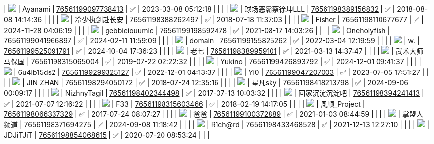 | ![](https://avatars.steamstatic.com/629da792f2bad1e5bea5fbe8b6d0b65f7a8b9435.jpg) | Ayanami                 | [76561199097738413](https://steamcommunity.com/profiles/76561199097738413/) | ✅           | 2023-03-08 05:12:18 |                     |          |
| ![](https://avatars.steamstatic.com/e5cf71e33af4760dbdcb4bf1b2c8d9661ea038af.jpg) | 球场恶霸蔡徐坤LLL              | [76561198389156832](https://steamcommunity.com/profiles/76561198389156832/) | ✅           | 2018-08-08 14:14:36 |                     |          |
| ![](https://avatars.steamstatic.com/35d6248f47a985efe27017ef1a2c2dbc02db0736.jpg) | 冷少执剑赴长安                 | [76561198388262497](https://steamcommunity.com/profiles/76561198388262497/) | ✅           | 2018-07-18 11:37:03 |                     |          |
| ![](https://avatars.steamstatic.com/867e8328063680d23fff40f29359ccd83668be76.jpg) | Fisher                  | [76561198110677677](https://steamcommunity.com/profiles/76561198110677677/) | ✅           | 2024-11-28 04:06:19 |                     |          |
| ![](https://avatars.steamstatic.com/fef49e7fa7e1997310d705b2a6158ff8dc1cdfeb.jpg) | gebbieiouumlc           | [76561199198592478](https://steamcommunity.com/profiles/76561199198592478/) | ✅           | 2021-08-17 14:03:26 |                     |          |
| ![](https://avatars.steamstatic.com/e8a1cbadfce0b106a4032a81e8b60cde3f8d3bc6.jpg) | Oneholyfish             | [76561199041966897](https://steamcommunity.com/profiles/76561199041966897/) | ✅           | 2024-02-11 11:59:09 |                     |          |
| ![](https://avatars.steamstatic.com/fef49e7fa7e1997310d705b2a6158ff8dc1cdfeb.jpg) | domain                  | [76561199155825262](https://steamcommunity.com/profiles/76561199155825262/) | ✅           | 2022-03-04 12:19:59 |                     |          |
| ![](https://avatars.steamstatic.com/bd8c8191406648a7bd1604e7c37ea290462e537f.jpg) | w.                      | [76561199525091791](https://steamcommunity.com/profiles/76561199525091791/) | ✅           | 2024-10-04 17:36:23 |                     |          |
| ![](https://avatars.steamstatic.com/1a62562c44c33ebab46deec130148a3e5740acef.jpg) | 老七                      | [76561198389959101](https://steamcommunity.com/profiles/76561198389959101/) | ✅           | 2021-03-13 14:37:47 |                     |          |
| ![](https://avatars.steamstatic.com/95a99110c0573a9847903571bf32c697186d0aa3.jpg) | 武术大师马保国                 | [76561198315065004](https://steamcommunity.com/profiles/76561198315065004/) | ✅           | 2019-07-22 02:22:32 |                     |          |
| ![](https://avatars.steamstatic.com/cbf489bd28c4fbbd6194d9b3d184a28ad43c917d.jpg) | Yukino                  | [76561199426893792](https://steamcommunity.com/profiles/76561199426893792/) | ✅           | 2024-12-01 09:41:37 |                     |          |
| ![](https://avatars.steamstatic.com/fef49e7fa7e1997310d705b2a6158ff8dc1cdfeb.jpg) | 6u4lb15ds2              | [76561199299325127](https://steamcommunity.com/profiles/76561199299325127/) | ✅           | 2022-12-01 04:13:37 |                     |          |
| ![](https://avatars.steamstatic.com/43166772ed22249f7d59f1bc3a1baa221a565a80.jpg) | Yi0                     | [76561199047207003](https://steamcommunity.com/profiles/76561199047207003/) | ✅           | 2023-07-05 17:51:27 |                     |          |
| ![](https://avatars.steamstatic.com/19abefba8513693d3b1c8d9bffbc6285588825db.jpg) | JIN ZHAN                | [76561198294050172](https://steamcommunity.com/profiles/76561198294050172/) | ✅           | 2018-07-24 12:35:16 |                     |          |
| ![](https://avatars.steamstatic.com/27908f73890964ec732268208b153071cfd9ba4d.jpg) | 星凡sky                   | [76561198418213798](https://steamcommunity.com/profiles/76561198418213798/) | ✅           | 2024-09-06 00:09:17 |                     |          |
| ![](https://avatars.steamstatic.com/51dbeb5ee51242f41063b91c778e4935cb7bd3b3.jpg) | NizhnyTagil             | [76561198402344498](https://steamcommunity.com/profiles/76561198402344498/) | ✅           | 2017-07-13 10:03:32 |                     |          |
| ![](https://avatars.steamstatic.com/178a103e813fd443b320b3f1bec0e9527a8d7b8a.jpg) | 回家沉淀沉淀吧                 | [76561198394241413](https://steamcommunity.com/profiles/76561198394241413/) | ✅           | 2021-07-07 12:16:22 |                     |          |
| ![](https://avatars.steamstatic.com/fef49e7fa7e1997310d705b2a6158ff8dc1cdfeb.jpg) | F33                     | [76561198315603466](https://steamcommunity.com/profiles/76561198315603466/) | ✅           | 2018-02-19 14:17:05 |                     |          |
| ![](https://avatars.steamstatic.com/b26ba8400471a09a4c05b0d5d657488bca34a925.jpg) | 風顺_Project              | [76561198066337329](https://steamcommunity.com/profiles/76561198066337329/) | ✅           | 2017-07-24 08:07:27 |                     |          |
| ![](https://avatars.steamstatic.com/4c58e01452d97cbf92ad3203b2c87c71a189b464.jpg) | 爸爸                      | [76561199100372889](https://steamcommunity.com/profiles/76561199100372889/) | ✅           | 2021-01-03 08:44:59 |                     |          |
| ![](https://avatars.steamstatic.com/fef49e7fa7e1997310d705b2a6158ff8dc1cdfeb.jpg) | 掌盟人频道                   | [76561198371694275](https://steamcommunity.com/profiles/76561198371694275/) | ✅           | 2024-09-08 11:18:42 |                     |          |
| ![](https://avatars.steamstatic.com/fb349d9f4ba1878ecd0e30f1101fa16fd5ced362.jpg) | R1ch@rd                 | [76561198433468528](https://steamcommunity.com/profiles/76561198433468528/) | ✅           | 2021-12-13 12:27:10 |                     |          |
| ![](https://avatars.steamstatic.com/fef49e7fa7e1997310d705b2a6158ff8dc1cdfeb.jpg) | JDJiTJiT                | [76561198854068615](https://steamcommunity.com/profiles/76561198854068615/) | ✅           | 2020-07-20 08:53:24 |                     |          |